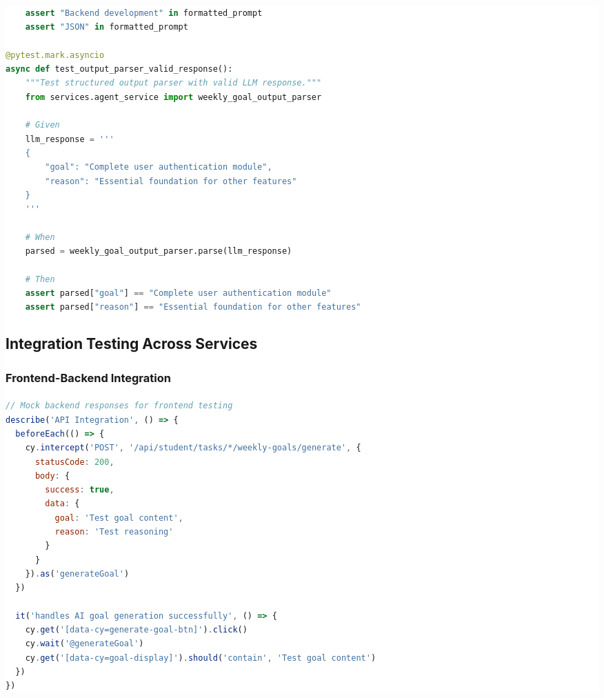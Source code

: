 ```python
    assert "Backend development" in formatted_prompt
    assert "JSON" in formatted_prompt

@pytest.mark.asyncio 
async def test_output_parser_valid_response():
    """Test structured output parser with valid LLM response."""
    from services.agent_service import weekly_goal_output_parser
    
    # Given
    llm_response = '''
    {
        "goal": "Complete user authentication module",
        "reason": "Essential foundation for other features"
    }
    '''
    
    # When
    parsed = weekly_goal_output_parser.parse(llm_response)
    
    # Then
    assert parsed["goal"] == "Complete user authentication module"
    assert parsed["reason"] == "Essential foundation for other features"
```

## Integration Testing Across Services

### Frontend-Backend Integration
```javascript
// Mock backend responses for frontend testing
describe('API Integration', () => {
  beforeEach(() => {
    cy.intercept('POST', '/api/student/tasks/*/weekly-goals/generate', {
      statusCode: 200,
      body: {
        success: true,
        data: {
          goal: 'Test goal content',
          reason: 'Test reasoning'
        }
      }
    }).as('generateGoal')
  })
  
  it('handles AI goal generation successfully', () => {
    cy.get('[data-cy=generate-goal-btn]').click()
    cy.wait('@generateGoal')
    cy.get('[data-cy=goal-display]').should('contain', 'Test goal content')
  })
})
```
